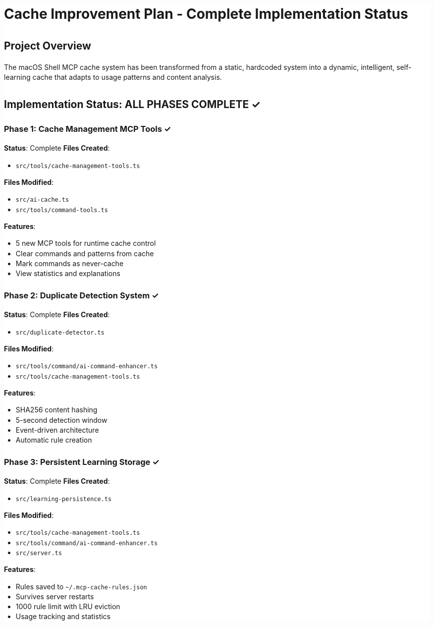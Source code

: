 # Cache Improvement Plan - Complete Implementation Status

## Project Overview
The macOS Shell MCP cache system has been transformed from a static, hardcoded system into a dynamic, intelligent, self-learning cache that adapts to usage patterns and content analysis.

## Implementation Status: ALL PHASES COMPLETE ✓

### Phase 1: Cache Management MCP Tools ✓
**Status**: Complete
**Files Created**:
- `src/tools/cache-management-tools.ts`

**Files Modified**:
- `src/ai-cache.ts`
- `src/tools/command-tools.ts`

**Features**:
- 5 new MCP tools for runtime cache control
- Clear commands and patterns from cache
- Mark commands as never-cache
- View statistics and explanations

### Phase 2: Duplicate Detection System ✓
**Status**: Complete
**Files Created**:
- `src/duplicate-detector.ts`

**Files Modified**:
- `src/tools/command/ai-command-enhancer.ts`
- `src/tools/cache-management-tools.ts`

**Features**:
- SHA256 content hashing
- 5-second detection window
- Event-driven architecture
- Automatic rule creation

### Phase 3: Persistent Learning Storage ✓
**Status**: Complete
**Files Created**:
- `src/learning-persistence.ts`

**Files Modified**:
- `src/tools/cache-management-tools.ts`
- `src/tools/command/ai-command-enhancer.ts`
- `src/server.ts`

**Features**:
- Rules saved to `~/.mcp-cache-rules.json`
- Survives server restarts
- 1000 rule limit with LRU eviction
- Usage tracking and statistics
